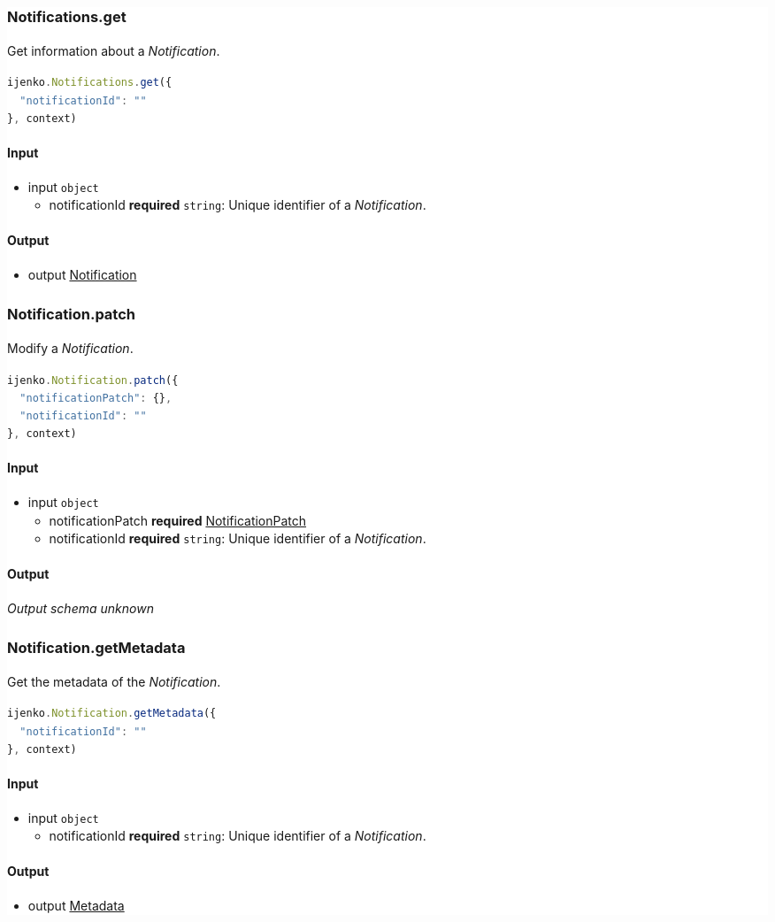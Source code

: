 ### Notifications.get
Get information about a *Notification*.



```js
ijenko.Notifications.get({
  "notificationId": ""
}, context)
```

#### Input
* input `object`
  * notificationId **required** `string`: Unique identifier of a *Notification*.

#### Output
* output [Notification](#notification)

### Notification.patch
Modify a *Notification*.



```js
ijenko.Notification.patch({
  "notificationPatch": {},
  "notificationId": ""
}, context)
```

#### Input
* input `object`
  * notificationPatch **required** [NotificationPatch](#notificationpatch)
  * notificationId **required** `string`: Unique identifier of a *Notification*.

#### Output
*Output schema unknown*

### Notification.getMetadata
Get the metadata of the *Notification*.


```js
ijenko.Notification.getMetadata({
  "notificationId": ""
}, context)
```

#### Input
* input `object`
  * notificationId **required** `string`: Unique identifier of a *Notification*.

#### Output
* output [Metadata](#metadata)
